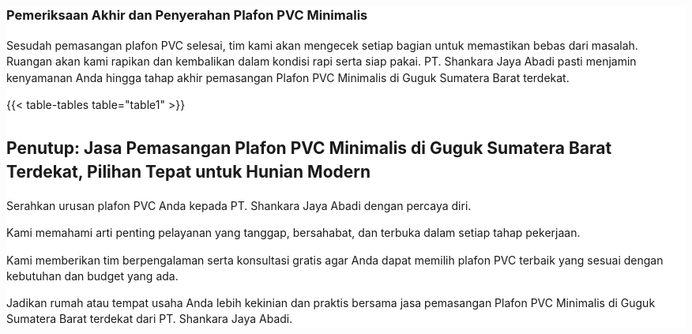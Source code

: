 ### Pemeriksaan Akhir dan Penyerahan Plafon PVC Minimalis

Sesudah pemasangan plafon PVC selesai, tim kami akan mengecek setiap bagian untuk memastikan bebas dari masalah. Ruangan akan kami rapikan dan kembalikan dalam kondisi rapi serta siap pakai. PT. Shankara Jaya Abadi pasti menjamin kenyamanan Anda hingga tahap akhir pemasangan Plafon PVC Minimalis di Guguk Sumatera Barat terdekat.

{{< table-tables table="table1" >}}

## Penutup: Jasa Pemasangan Plafon PVC Minimalis di Guguk Sumatera Barat Terdekat, Pilihan Tepat untuk Hunian Modern

Serahkan urusan plafon PVC Anda kepada PT. Shankara Jaya Abadi dengan percaya diri.

Kami memahami arti penting pelayanan yang tanggap, bersahabat, dan terbuka dalam setiap tahap pekerjaan.

Kami memberikan tim berpengalaman serta konsultasi gratis agar Anda dapat memilih plafon PVC terbaik yang sesuai dengan kebutuhan dan budget yang ada.

Jadikan rumah atau tempat usaha Anda lebih kekinian dan praktis bersama jasa pemasangan Plafon PVC Minimalis di Guguk Sumatera Barat terdekat dari PT. Shankara Jaya Abadi.
